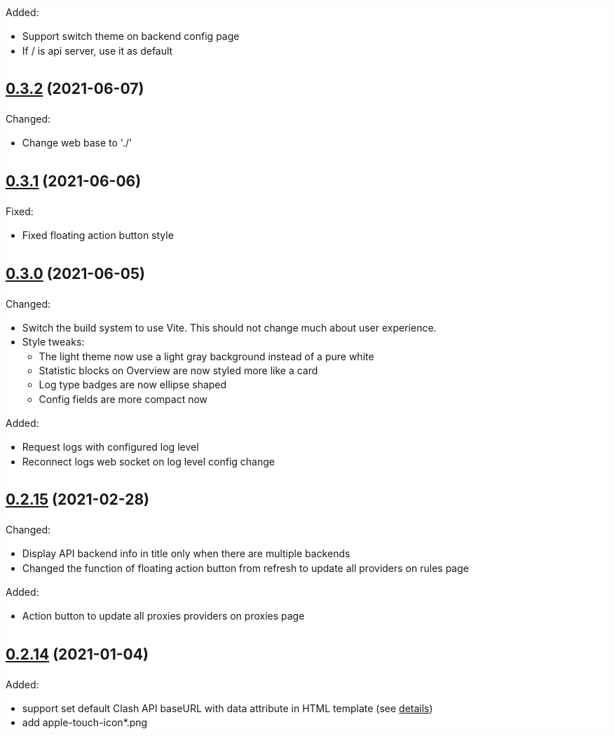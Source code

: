Added:

- Support switch theme on backend config page
- If / is api server, use it as default

## [0.3.2](https://github.com/haishanh/yacd/compare/v0.3.1...v0.3.2) (2021-06-07)

Changed:

- Change web base to './'

## [0.3.1](https://github.com/haishanh/yacd/compare/v0.3.0...v0.3.1) (2021-06-06)

Fixed:

- Fixed floating action button style

## [0.3.0](https://github.com/haishanh/yacd/compare/v0.2.15...v0.3.0) (2021-06-05)

Changed:

- Switch the build system to use Vite. This should not change much about user experience.
- Style tweaks:
  - The light theme now use a light gray background instead of a pure white
  - Statistic blocks on Overview are now styled more like a card
  - Log type badges are now ellipse shaped
  - Config fields are more compact now

Added:

- Request logs with configured log level
- Reconnect logs web socket on log level config change

## [0.2.15](https://github.com/haishanh/yacd/compare/v0.2.14...v0.2.15) (2021-02-28)

Changed:

- Display API backend info in title only when there are multiple backends
- Changed the function of floating action button from refresh to update all providers on rules page

Added:

- Action button to update all proxies providers on proxies page

## [0.2.14](https://github.com/haishanh/yacd/compare/v0.2.13...v0.2.14) (2021-01-04)

Added:

- support set default Clash API baseURL with data attribute in HTML template (see [details](https://github.com/haishanh/yacd/pull/550))
- add apple-touch-icon\*.png

